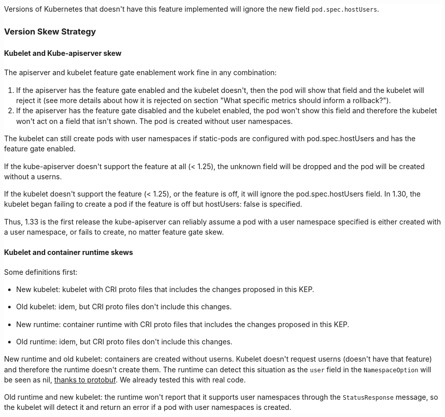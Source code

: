 Versions of Kubernetes that doesn't have this feature implemented will
ignore the new field `pod.spec.hostUsers`.

### Version Skew Strategy



#### Kubelet and Kube-apiserver skew

The apiserver and kubelet feature gate enablement work fine in any combination:

1. If the apiserver has the feature gate enabled and the kubelet doesn't, then the pod will show
   that field and the kubelet will reject it (see more details about how it is rejected on section
   "What specific metrics should inform a rollback?").
2. If the apiserver has the feature gate disabled and the kubelet enabled, the pod won't show this
   field and therefore the kubelet won't act on a field that isn't shown. The pod is created without
   user namespaces.

The kubelet can still create pods with user namespaces if static-pods are configured with
pod.spec.hostUsers and has the feature gate enabled.

If the kube-apiserver doesn't support the feature at all (< 1.25), the unknown field will be dropped and
the pod will be created without a userns.

If the kubelet doesn't support the feature (< 1.25), or the feature is off, it will ignore the pod.spec.hostUsers field.
In 1.30, the kubelet began failing to create a pod if the feature is off but hostUsers: false is specified.

Thus, 1.33 is the first release the kube-apiserver can reliably assume a pod with a user namespace specified is either
created with a user namespace, or fails to create, no matter feature gate skew.

#### Kubelet and container runtime skews

Some definitions first:
- New kubelet: kubelet with CRI proto files that includes the changes proposed in
this KEP.

- Old kubelet: idem, but CRI proto files don't include this changes.

- New runtime: container runtime with CRI proto files that includes the changes
proposed in this KEP.

- Old runtime: idem, but CRI proto files don't include this changes.

New runtime and old kubelet: containers are created without userns. Kubelet
doesn't request userns (doesn't have that feature) and therefore the runtime
doesn't create them. The runtime can detect this situation as the `user` field
in the `NamespaceOption` will be seen as nil, [thanks to
protobuf][proto3-defaults]. We already tested this with real code.

Old runtime and new kubelet: the runtime won't report that it supports
user namespaces through the `StatusResponse` message, so the kubelet
will detect it and return an error if a pod with user namespaces is
created.


[kubernetes.io]: https://kubernetes.io/
[kubernetes/enhancements]: https://git.k8s.io/enhancements
[kubernetes/kubernetes]: https://git.k8s.io/kubernetes
[kubernetes/website]: https://git.k8s.io/website
[kubelet-userns]: https://github.com/kubernetes/enhancements/tree/master/keps/sig-node/2033-kubelet-in-userns-aka-rootless
[kubeletVolumeHost-interface]: https://github.com/kubernetes/kubernetes/blob/36450ee422d57d53a3edaf960f86b356578fe996/pkg/volume/plugins.go#L322
[proto3-defaults]: https://developers.google.com/protocol-buffers/docs/proto3#default
[fsgroup-1]: https://github.com/kubernetes/kubernetes/pull/111090#discussion_r934057520
[fsgroup-2]: https://github.com/kubernetes/kubernetes/pull/111090#discussion_r935802376
[dns-in-container]: https://github.com/kubernetes/kubernetes/blob/7a55b76f28eddbbb7abf69038d4bd5abab833b4f/pkg/kubelet/network/dns/dns.go#L452-L479
[ensure-hosts-file]: https://github.com/kubernetes/kubernetes/blob/7a55b76f28eddbbb7abf69038d4bd5abab833b4f/pkg/kubelet/kubelet_pods.go#L327-L347
[containerd-mounts-files]: https://github.com/containerd/containerd/blob/3d32da8f607a2a43d7157499254713f42b3c6701/pkg/cri/server/container_create_linux.go#L61